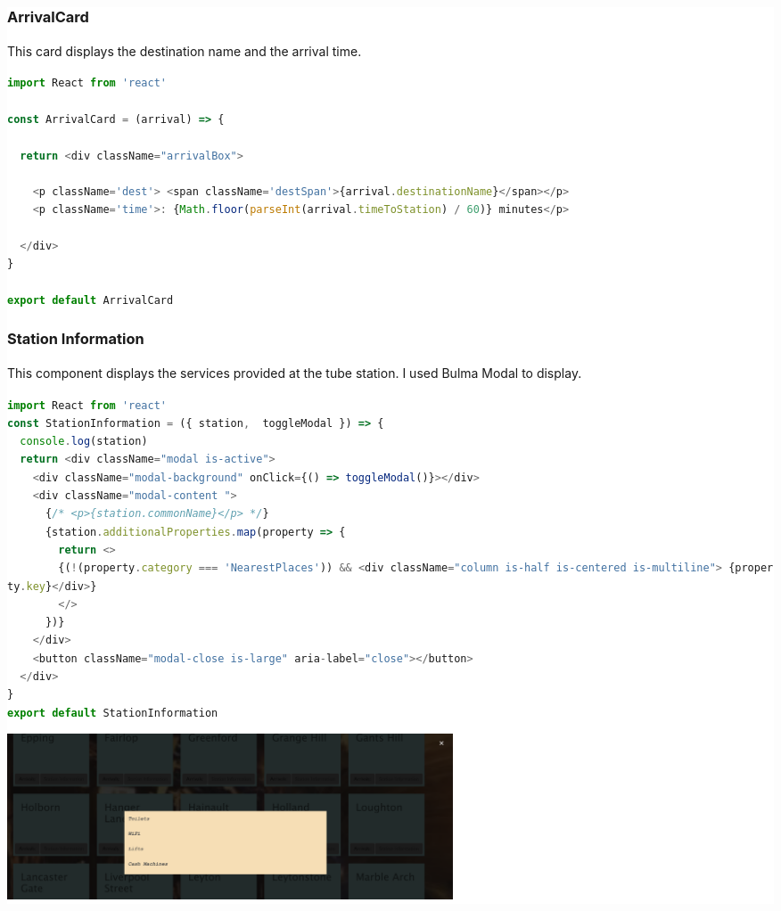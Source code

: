 ### ArrivalCard

This card displays the destination name and the arrival time. 

```js
import React from 'react'

const ArrivalCard = (arrival) => {

  return <div className="arrivalBox">
   
    <p className='dest'> <span className='destSpan'>{arrival.destinationName}</span></p>
    <p className='time'>: {Math.floor(parseInt(arrival.timeToStation) / 60)} minutes</p>
    
  </div>
}

export default ArrivalCard
```

### Station Information

This component displays the services provided at the tube station. I used Bulma Modal to display. 

```js
import React from 'react'
const StationInformation = ({ station,  toggleModal }) => {
  console.log(station)
  return <div className="modal is-active">
    <div className="modal-background" onClick={() => toggleModal()}></div>
    <div className="modal-content ">
      {/* <p>{station.commonName}</p> */}
      {station.additionalProperties.map(property => {
        return <>
        {(!(property.category === 'NearestPlaces')) && <div className="column is-half is-centered is-multiline"> {property.key}</div>}
        </>
      })}
    </div>
    <button className="modal-close is-large" aria-label="close"></button>
  </div>
}
export default StationInformation
 ```
<img src=src/images/Modal.png width=500>
